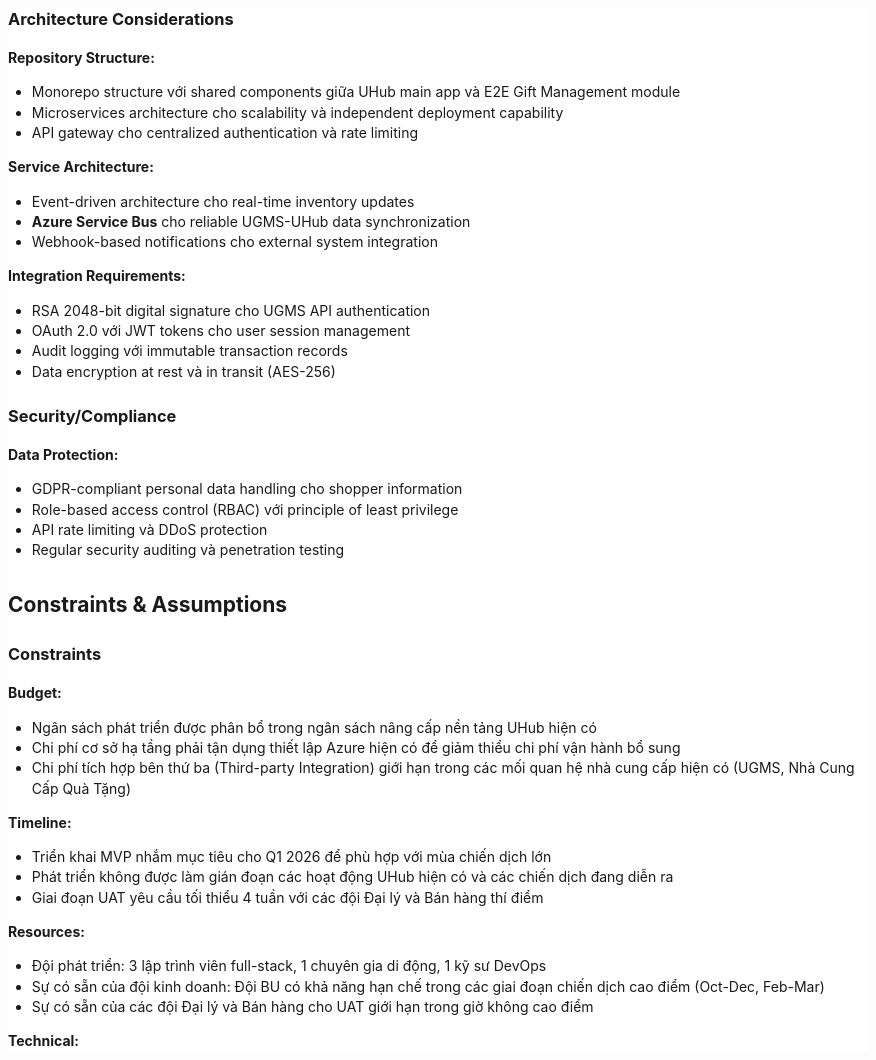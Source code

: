 ### Architecture Considerations

**Repository Structure:**

- Monorepo structure với shared components giữa UHub main app và E2E Gift Management module
- Microservices architecture cho scalability và independent deployment capability
- API gateway cho centralized authentication và rate limiting

**Service Architecture:**

- Event-driven architecture cho real-time inventory updates
- **Azure Service Bus** cho reliable UGMS-UHub data synchronization
- Webhook-based notifications cho external system integration

**Integration Requirements:**

- RSA 2048-bit digital signature cho UGMS API authentication
- OAuth 2.0 với JWT tokens cho user session management
- Audit logging với immutable transaction records
- Data encryption at rest và in transit (AES-256)

### Security/Compliance

**Data Protection:**

- GDPR-compliant personal data handling cho shopper information
- Role-based access control (RBAC) với principle of least privilege
- API rate limiting và DDoS protection
- Regular security auditing và penetration testing

## Constraints & Assumptions

### Constraints

**Budget:**

- Ngân sách phát triển được phân bổ trong ngân sách nâng cấp nền tảng UHub hiện có
- Chi phí cơ sở hạ tầng phải tận dụng thiết lập Azure hiện có để giảm thiểu chi phí vận hành bổ sung
- Chi phí tích hợp bên thứ ba (Third-party Integration) giới hạn trong các mối quan hệ nhà cung cấp hiện có (UGMS, Nhà Cung Cấp Quà Tặng)

**Timeline:**

- Triển khai MVP nhắm mục tiêu cho Q1 2026 để phù hợp với mùa chiến dịch lớn
- Phát triển không được làm gián đoạn các hoạt động UHub hiện có và các chiến dịch đang diễn ra
- Giai đoạn UAT yêu cầu tối thiểu 4 tuần với các đội Đại lý và Bán hàng thí điểm

**Resources:**

- Đội phát triển: 3 lập trình viên full-stack, 1 chuyên gia di động, 1 kỹ sư DevOps
- Sự có sẵn của đội kinh doanh: Đội BU có khả năng hạn chế trong các giai đoạn chiến dịch cao điểm (Oct-Dec, Feb-Mar)
- Sự có sẵn của các đội Đại lý và Bán hàng cho UAT giới hạn trong giờ không cao điểm

**Technical:**
